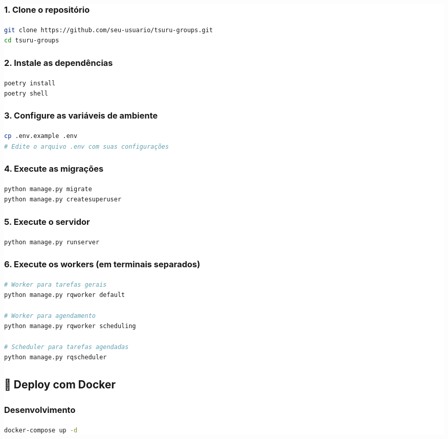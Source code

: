 ### 1. Clone o repositório

```bash
git clone https://github.com/seu-usuario/tsuru-groups.git
cd tsuru-groups
```

### 2. Instale as dependências

```bash
poetry install
poetry shell
```

### 3. Configure as variáveis de ambiente

```bash
cp .env.example .env
# Edite o arquivo .env com suas configurações
```

### 4. Execute as migrações

```bash
python manage.py migrate
python manage.py createsuperuser
```

### 5. Execute o servidor

```bash
python manage.py runserver
```

### 6. Execute os workers (em terminais separados)

```bash
# Worker para tarefas gerais
python manage.py rqworker default

# Worker para agendamento
python manage.py rqworker scheduling

# Scheduler para tarefas agendadas
python manage.py rqscheduler
```

## 🐳 Deploy com Docker

### Desenvolvimento

```bash
docker-compose up -d
```
